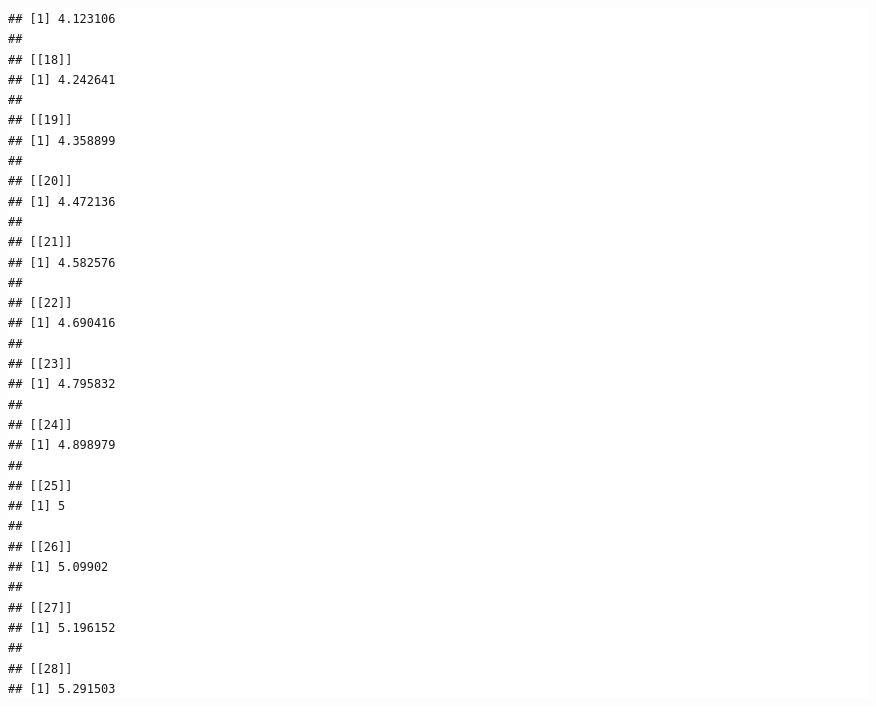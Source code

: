     ## [1] 4.123106
    ## 
    ## [[18]]
    ## [1] 4.242641
    ## 
    ## [[19]]
    ## [1] 4.358899
    ## 
    ## [[20]]
    ## [1] 4.472136
    ## 
    ## [[21]]
    ## [1] 4.582576
    ## 
    ## [[22]]
    ## [1] 4.690416
    ## 
    ## [[23]]
    ## [1] 4.795832
    ## 
    ## [[24]]
    ## [1] 4.898979
    ## 
    ## [[25]]
    ## [1] 5
    ## 
    ## [[26]]
    ## [1] 5.09902
    ## 
    ## [[27]]
    ## [1] 5.196152
    ## 
    ## [[28]]
    ## [1] 5.291503

